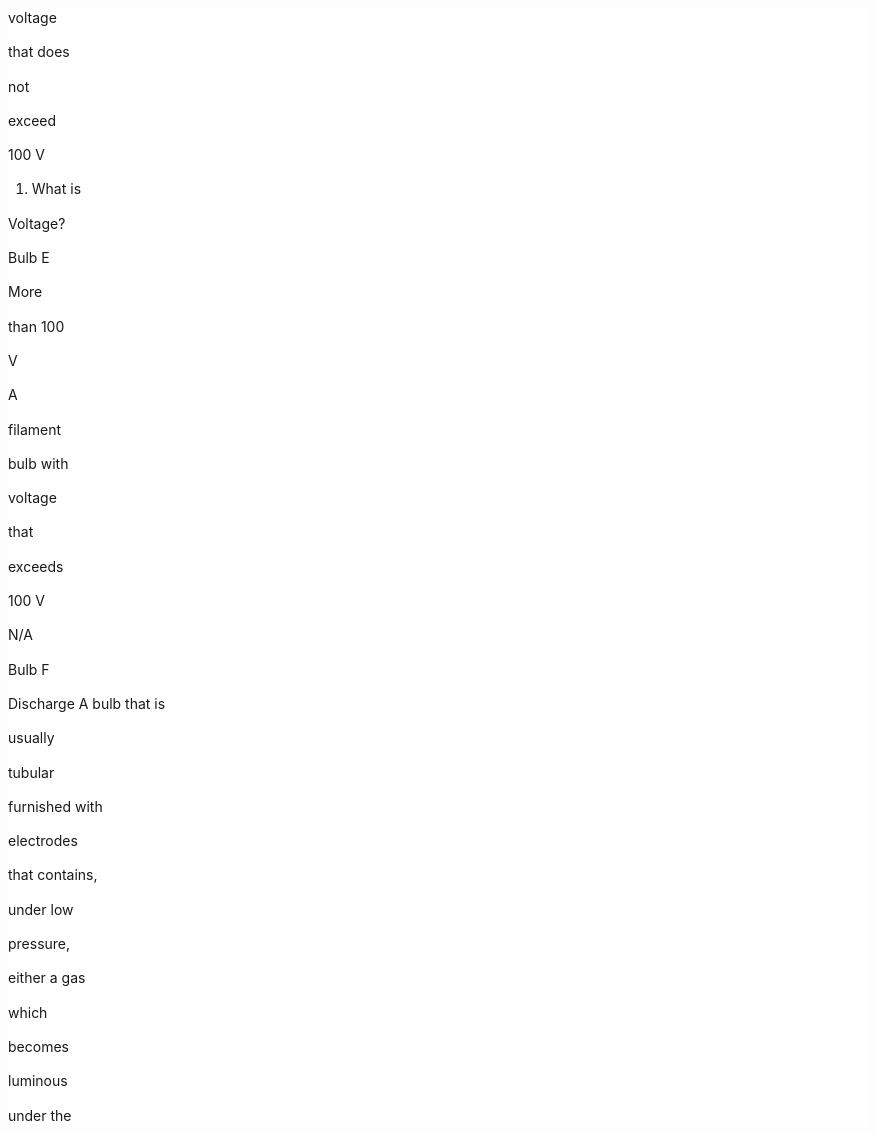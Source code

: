 voltage

that does

not

exceed

100 V

1) What is

Voltage?

Bulb E

More

than 100

V

A

filament

bulb with

voltage

that

exceeds

100 V

N/A

Bulb F

Discharge A bulb that is

usually

tubular

furnished with

electrodes

that contains,

under low

pressure,

either a gas

which

becomes

luminous

under the
